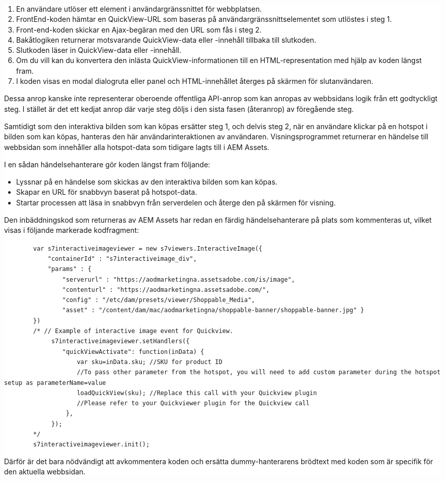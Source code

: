1. En användare utlöser ett element i användargränssnittet för webbplatsen.
1. FrontEnd-koden hämtar en QuickView-URL som baseras på användargränssnittselementet som utlöstes i steg 1.
1. Front-end-koden skickar en Ajax-begäran med den URL som fås i steg 2.
1. Bakåtlogiken returnerar motsvarande QuickView-data eller -innehåll tillbaka till slutkoden.
1. Slutkoden läser in QuickView-data eller -innehåll.
1. Om du vill kan du konvertera den inlästa QuickView-informationen till en HTML-representation med hjälp av koden längst fram.
1. I koden visas en modal dialogruta eller panel och HTML-innehållet återges på skärmen för slutanvändaren.

Dessa anrop kanske inte representerar oberoende offentliga API-anrop som kan anropas av webbsidans logik från ett godtyckligt steg. I stället är det ett kedjat anrop där varje steg döljs i den sista fasen (återanrop) av föregående steg.

Samtidigt som den interaktiva bilden som kan köpas ersätter steg 1, och delvis steg 2, när en användare klickar på en hotspot i bilden som kan köpas, hanteras den här användarinteraktionen av användaren. Visningsprogrammet returnerar en händelse till webbsidan som innehåller alla hotspot-data som tidigare lagts till i AEM Assets.

I en sådan händelsehanterare gör koden längst fram följande:

* Lyssnar på en händelse som skickas av den interaktiva bilden som kan köpas.
* Skapar en URL för snabbvyn baserat på hotspot-data.
* Startar processen att läsa in snabbvyn från serverdelen och återge den på skärmen för visning.

Den inbäddningskod som returneras av AEM Assets har redan en färdig händelsehanterare på plats som kommenteras ut, vilket visas i följande markerade kodfragment:

```xml
        var s7interactiveimageviewer = new s7viewers.InteractiveImage({
            "containerId" : "s7interactiveimage_div",
            "params" : { 
                "serverurl" : "https://aodmarketingna.assetsadobe.com/is/image",
                "contenturl" : "https://aodmarketingna.assetsadobe.com/", 
                "config" : "/etc/dam/presets/viewer/Shoppable_Media",
                "asset" : "/content/dam/mac/aodmarketingna/shoppable-banner/shoppable-banner.jpg" }
        })
        /* // Example of interactive image event for Quickview.
             s7interactiveimageviewer.setHandlers({ 
                "quickViewActivate": function(inData) {
                    var sku=inData.sku; //SKU for product ID
                    //To pass other parameter from the hotspot, you will need to add custom parameter during the hotspot setup as parameterName=value
                    loadQuickView(sku); //Replace this call with your Quickview plugin
                    //Please refer to your Quickviewer plugin for the Quickview call
                 }, 
             });
        */
        s7interactiveimageviewer.init();
```

Därför är det bara nödvändigt att avkommentera koden och ersätta dummy-hanterarens brödtext med koden som är specifik för den aktuella webbsidan.
